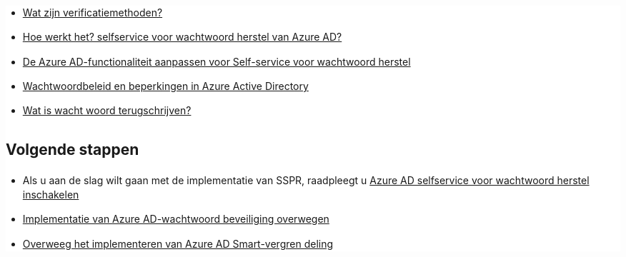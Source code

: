 * [Wat zijn verificatiemethoden?](./concept-authentication-methods.md)

* [Hoe werkt het? selfservice voor wachtwoord herstel van Azure AD?](./concept-sspr-howitworks.md)

* [De Azure AD-functionaliteit aanpassen voor Self-service voor wachtwoord herstel](./howto-sspr-customization.md)

* [Wachtwoordbeleid en beperkingen in Azure Active Directory](./concept-sspr-policy.md)

* [Wat is wacht woord terugschrijven?](./concept-sspr-writeback.md)

## <a name="next-steps"></a>Volgende stappen

* Als u aan de slag wilt gaan met de implementatie van SSPR, raadpleegt u [Azure AD selfservice voor wachtwoord herstel inschakelen](tutorial-enable-sspr.md)

* [Implementatie van Azure AD-wachtwoord beveiliging overwegen](./concept-password-ban-bad.md)

* [Overweeg het implementeren van Azure AD Smart-vergren deling](./howto-password-smart-lockout.md)
